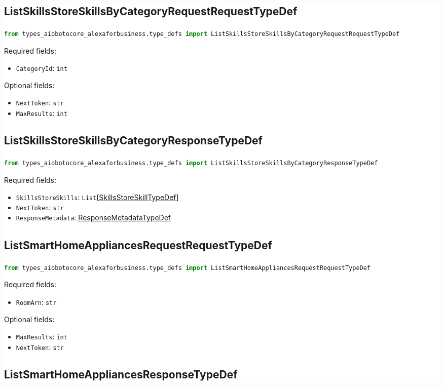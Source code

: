 <a id="listskillsstoreskillsbycategoryrequestrequesttypedef"></a>

## ListSkillsStoreSkillsByCategoryRequestRequestTypeDef

```python
from types_aiobotocore_alexaforbusiness.type_defs import ListSkillsStoreSkillsByCategoryRequestRequestTypeDef
```

Required fields:

- `CategoryId`: `int`

Optional fields:

- `NextToken`: `str`
- `MaxResults`: `int`

<a id="listskillsstoreskillsbycategoryresponsetypedef"></a>

## ListSkillsStoreSkillsByCategoryResponseTypeDef

```python
from types_aiobotocore_alexaforbusiness.type_defs import ListSkillsStoreSkillsByCategoryResponseTypeDef
```

Required fields:

- `SkillsStoreSkills`:
  `List`\[[SkillsStoreSkillTypeDef](./type_defs.md#skillsstoreskilltypedef)\]
- `NextToken`: `str`
- `ResponseMetadata`:
  [ResponseMetadataTypeDef](./type_defs.md#responsemetadatatypedef)

<a id="listsmarthomeappliancesrequestrequesttypedef"></a>

## ListSmartHomeAppliancesRequestRequestTypeDef

```python
from types_aiobotocore_alexaforbusiness.type_defs import ListSmartHomeAppliancesRequestRequestTypeDef
```

Required fields:

- `RoomArn`: `str`

Optional fields:

- `MaxResults`: `int`
- `NextToken`: `str`

<a id="listsmarthomeappliancesresponsetypedef"></a>

## ListSmartHomeAppliancesResponseTypeDef
